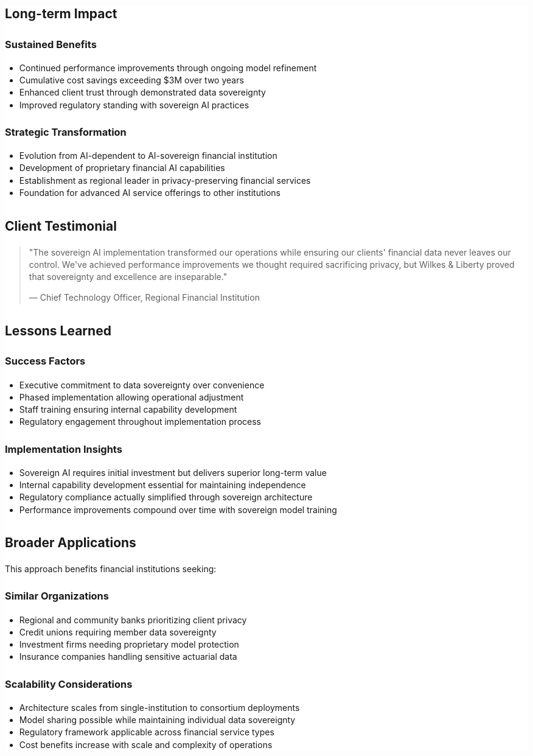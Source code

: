 ## Long-term Impact

### Sustained Benefits
- Continued performance improvements through ongoing model refinement
- Cumulative cost savings exceeding $3M over two years
- Enhanced client trust through demonstrated data sovereignty
- Improved regulatory standing with sovereign AI practices

### Strategic Transformation
- Evolution from AI-dependent to AI-sovereign financial institution
- Development of proprietary financial AI capabilities
- Establishment as regional leader in privacy-preserving financial services
- Foundation for advanced AI service offerings to other institutions

## Client Testimonial

> "The sovereign AI implementation transformed our operations while ensuring our clients' financial data never leaves our control. We've achieved performance improvements we thought required sacrificing privacy, but Wilkes & Liberty proved that sovereignty and excellence are inseparable."
>
> — Chief Technology Officer, Regional Financial Institution

## Lessons Learned

### Success Factors
- Executive commitment to data sovereignty over convenience
- Phased implementation allowing operational adjustment
- Staff training ensuring internal capability development
- Regulatory engagement throughout implementation process

### Implementation Insights
- Sovereign AI requires initial investment but delivers superior long-term value
- Internal capability development essential for maintaining independence
- Regulatory compliance actually simplified through sovereign architecture
- Performance improvements compound over time with sovereign model training

## Broader Applications

This approach benefits financial institutions seeking:

### Similar Organizations
- Regional and community banks prioritizing client privacy
- Credit unions requiring member data sovereignty
- Investment firms needing proprietary model protection
- Insurance companies handling sensitive actuarial data

### Scalability Considerations
- Architecture scales from single-institution to consortium deployments
- Model sharing possible while maintaining individual data sovereignty
- Regulatory framework applicable across financial service types
- Cost benefits increase with scale and complexity of operations
